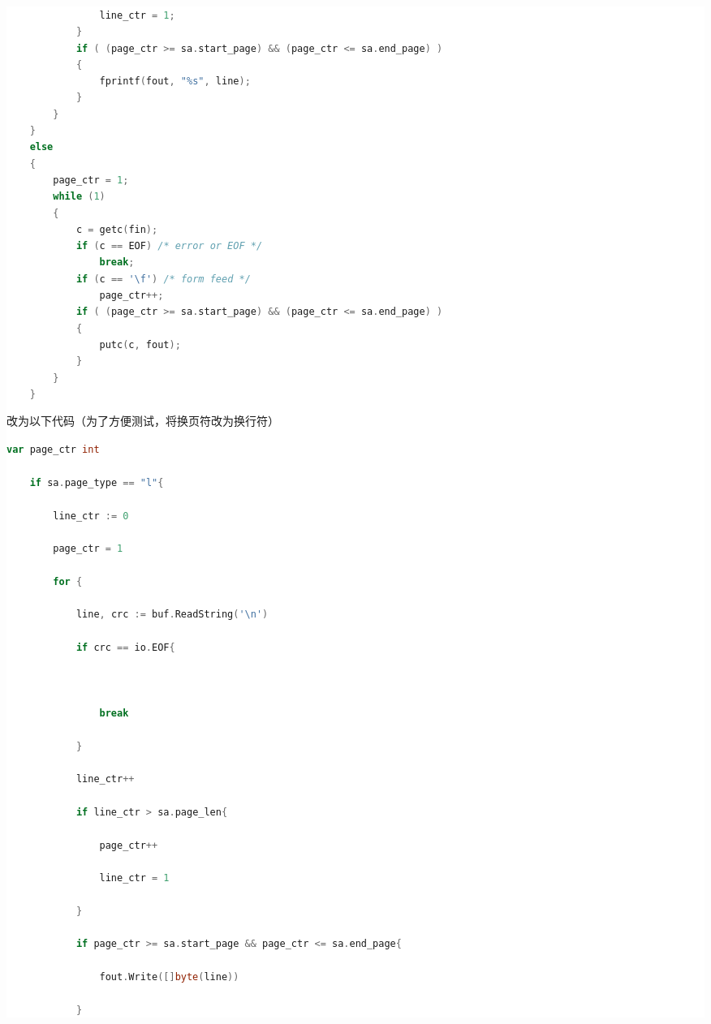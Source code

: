 ```c
				line_ctr = 1;
			}
			if ( (page_ctr >= sa.start_page) && (page_ctr <= sa.end_page) )
			{
				fprintf(fout, "%s", line);
			}
		}
	}
	else
	{
		page_ctr = 1;
		while (1)
		{
			c = getc(fin);
			if (c == EOF) /* error or EOF */
				break;
			if (c == '\f') /* form feed */
				page_ctr++;
			if ( (page_ctr >= sa.start_page) && (page_ctr <= sa.end_page) )
			{
				putc(c, fout);
			}
		}
	}
```
改为以下代码（为了方便测试，将换页符改为换行符）
```go
var page_ctr int

	if sa.page_type == "l"{

		line_ctr := 0

		page_ctr = 1

		for {

			line, crc := buf.ReadString('\n')

			if crc == io.EOF{



				break

			}

			line_ctr++

			if line_ctr > sa.page_len{

				page_ctr++

				line_ctr = 1

			}

			if page_ctr >= sa.start_page && page_ctr <= sa.end_page{

				fout.Write([]byte(line))

			}

```